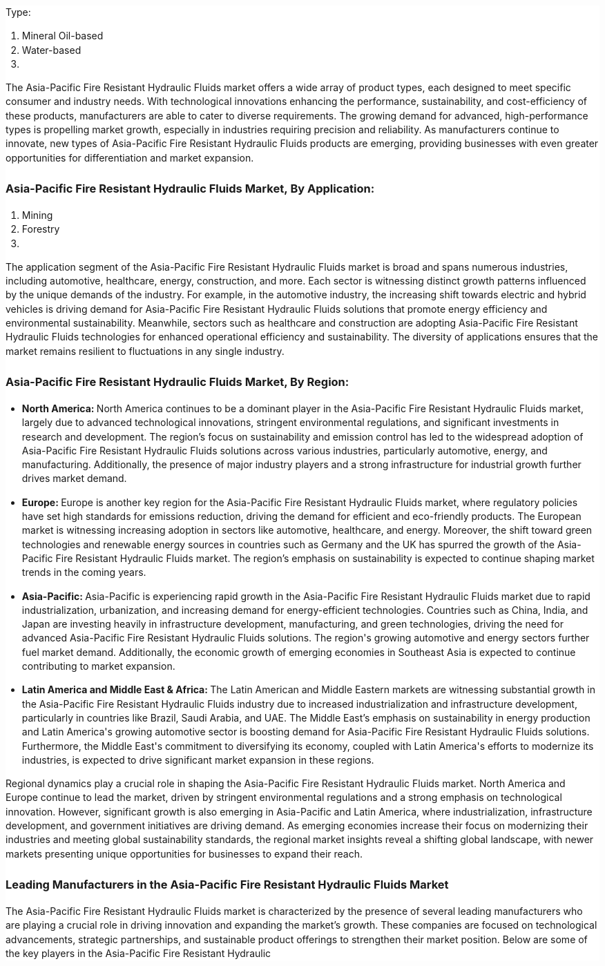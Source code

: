 Type:<br /></strong></h3><ol><li>Mineral Oil-based<li> Water-based<li></li></ol><p>The Asia-Pacific Fire Resistant Hydraulic Fluids market offers a wide array of product types, each designed to meet specific consumer and industry needs. With technological innovations enhancing the performance, sustainability, and cost-efficiency of these products, manufacturers are able to cater to diverse requirements. The growing demand for advanced, high-performance types is propelling market growth, especially in industries requiring precision and reliability. As manufacturers continue to innovate, new types of Asia-Pacific Fire Resistant Hydraulic Fluids products are emerging, providing businesses with even greater opportunities for differentiation and market expansion.</p><h3>Asia-Pacific Fire Resistant Hydraulic Fluids Market,&nbsp;By Application:</h3><ol><li>Mining<li> Forestry<li></li></ol><p>The application segment of the Asia-Pacific Fire Resistant Hydraulic Fluids market is broad and spans numerous industries, including automotive, healthcare, energy, construction, and more. Each sector is witnessing distinct growth patterns influenced by the unique demands of the industry. For example, in the automotive industry, the increasing shift towards electric and hybrid vehicles is driving demand for Asia-Pacific Fire Resistant Hydraulic Fluids solutions that promote energy efficiency and environmental sustainability. Meanwhile, sectors such as healthcare and construction are adopting Asia-Pacific Fire Resistant Hydraulic Fluids technologies for enhanced operational efficiency and sustainability. The diversity of applications ensures that the market remains resilient to fluctuations in any single industry.</p><h3>Asia-Pacific Fire Resistant Hydraulic Fluids Market, By Region:</h3><ul><li><p><strong>North America:&nbsp;</strong>North America continues to be a dominant player in the Asia-Pacific Fire Resistant Hydraulic Fluids market, largely due to advanced technological innovations, stringent environmental regulations, and significant investments in research and development. The region&rsquo;s focus on sustainability and emission control has led to the widespread adoption of Asia-Pacific Fire Resistant Hydraulic Fluids solutions across various industries, particularly automotive, energy, and manufacturing. Additionally, the presence of major industry players and a strong infrastructure for industrial growth further drives market demand.</p></li><li><p><strong><strong>Europe:&nbsp;</strong></strong>Europe is another key region for the Asia-Pacific Fire Resistant Hydraulic Fluids market, where regulatory policies have set high standards for emissions reduction, driving the demand for efficient and eco-friendly products. The European market is witnessing increasing adoption in sectors like automotive, healthcare, and energy. Moreover, the shift toward green technologies and renewable energy sources in countries such as Germany and the UK has spurred the growth of the Asia-Pacific Fire Resistant Hydraulic Fluids market. The region&rsquo;s emphasis on sustainability is expected to continue shaping market trends in the coming years.</p></li><li><p><strong><strong>Asia-Pacific:&nbsp;</strong></strong>Asia-Pacific is experiencing rapid growth in the Asia-Pacific Fire Resistant Hydraulic Fluids market due to rapid industrialization, urbanization, and increasing demand for energy-efficient technologies. Countries such as China, India, and Japan are investing heavily in infrastructure development, manufacturing, and green technologies, driving the need for advanced Asia-Pacific Fire Resistant Hydraulic Fluids solutions. The region's growing automotive and energy sectors further fuel market demand. Additionally, the economic growth of emerging economies in Southeast Asia is expected to continue contributing to market expansion.</p></li><li><p><strong><strong>Latin America and Middle East &amp; Africa:&nbsp;</strong></strong>The Latin American and Middle Eastern markets are witnessing substantial growth in the Asia-Pacific Fire Resistant Hydraulic Fluids industry due to increased industrialization and infrastructure development, particularly in countries like Brazil, Saudi Arabia, and UAE. The Middle East&rsquo;s emphasis on sustainability in energy production and Latin America's growing automotive sector is boosting demand for Asia-Pacific Fire Resistant Hydraulic Fluids solutions. Furthermore, the Middle East's commitment to diversifying its economy, coupled with Latin America's efforts to modernize its industries, is expected to drive significant market expansion in these regions.</p></li></ul><p>Regional dynamics play a crucial role in shaping the Asia-Pacific Fire Resistant Hydraulic Fluids market. North America and Europe continue to lead the market, driven by stringent environmental regulations and a strong emphasis on technological innovation. However, significant growth is also emerging in Asia-Pacific and Latin America, where industrialization, infrastructure development, and government initiatives are driving demand. As emerging economies increase their focus on modernizing their industries and meeting global sustainability standards, the regional market insights reveal a shifting global landscape, with newer markets presenting unique opportunities for businesses to expand their reach.</p><h3><strong>Leading Manufacturers in the Asia-Pacific Fire Resistant Hydraulic Fluids Market</strong></h3><p>The Asia-Pacific Fire Resistant Hydraulic Fluids market is characterized by the presence of several leading manufacturers who are playing a crucial role in driving innovation and expanding the market&rsquo;s growth. These companies are focused on technological advancements, strategic partnerships, and sustainable product offerings to strengthen their market position. Below are some of the key players in the Asia-Pacific Fire Resistant Hydraulic